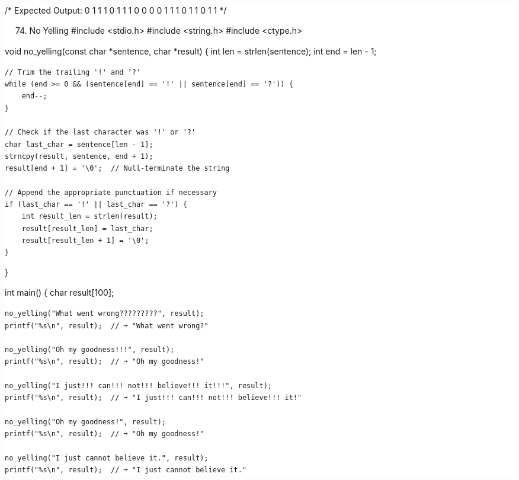 /*
Expected Output:
0 1 1 
1 0 1 
1 1 0 
0 0 0 
1 1 1 
0 1 1 
0 1 1 
*/



 
74. No Yelling
#include <stdio.h>
#include <string.h>
#include <ctype.h>

void no_yelling(const char *sentence, char *result) {
    int len = strlen(sentence);
    int end = len - 1;

    // Trim the trailing '!' and '?'
    while (end >= 0 && (sentence[end] == '!' || sentence[end] == '?')) {
        end--;
    }

    // Check if the last character was '!' or '?'
    char last_char = sentence[len - 1];
    strncpy(result, sentence, end + 1);
    result[end + 1] = '\0';  // Null-terminate the string

    // Append the appropriate punctuation if necessary
    if (last_char == '!' || last_char == '?') {
        int result_len = strlen(result);
        result[result_len] = last_char;
        result[result_len + 1] = '\0';
    }
}

int main() {
    char result[100];

    no_yelling("What went wrong?????????", result);
    printf("%s\n", result);  // ➞ "What went wrong?"

    no_yelling("Oh my goodness!!!", result);
    printf("%s\n", result);  // ➞ "Oh my goodness!"

    no_yelling("I just!!! can!!! not!!! believe!!! it!!!", result);
    printf("%s\n", result);  // ➞ "I just!!! can!!! not!!! believe!!! it!"

    no_yelling("Oh my goodness!", result);
    printf("%s\n", result);  // ➞ "Oh my goodness!"

    no_yelling("I just cannot believe it.", result);
    printf("%s\n", result);  // ➞ "I just cannot believe it."
